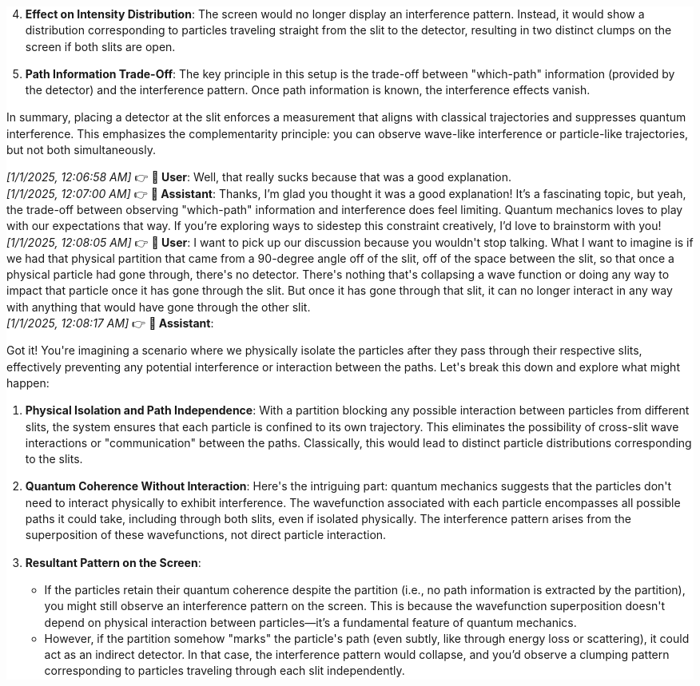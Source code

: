 4. **Effect on Intensity Distribution**:
   The screen would no longer display an interference pattern. Instead, it would show a distribution corresponding to particles traveling straight from the slit to the detector, resulting in two distinct clumps on the screen if both slits are open.

5. **Path Information Trade-Off**:
   The key principle in this setup is the trade-off between "which-path" information (provided by the detector) and the interference pattern. Once path information is known, the interference effects vanish.

In summary, placing a detector at the slit enforces a measurement that aligns with classical trajectories and suppresses quantum interference. This emphasizes the complementarity principle: you can observe wave-like interference or particle-like trajectories, but not both simultaneously.<br>

<i>[1/1/2025, 12:06:58 AM]</i> 👉 <b>👤 User</b>: Well, that really sucks because that was a good explanation.<br>
<i>[1/1/2025, 12:07:00 AM]</i> 👉 <b>🤖 Assistant</b>: Thanks, I’m glad you thought it was a good explanation! It’s a fascinating topic, but yeah, the trade-off between observing "which-path" information and interference does feel limiting. Quantum mechanics loves to play with our expectations that way. If you’re exploring ways to sidestep this constraint creatively, I’d love to brainstorm with you!<br>
<i>[1/1/2025, 12:08:05 AM]</i> 👉 <b>👤 User</b>: I want to pick up our discussion because you wouldn't stop talking. What I want to imagine is if we had that physical partition that came from a 90-degree angle off of the slit, off of the space between the slit, so that once a physical particle had gone through, there's no detector. There's nothing that's collapsing a wave function or doing any way to impact that particle once it has gone through the slit. But once it has gone through that slit, it can no longer interact in any way with anything that would have gone through the other slit.<br>
<i>[1/1/2025, 12:08:17 AM]</i> 👉 <b>🤖 Assistant</b>: 

Got it! You're imagining a scenario where we physically isolate the particles after they pass through their respective slits, effectively preventing any potential interference or interaction between the paths. Let's break this down and explore what might happen:

1. **Physical Isolation and Path Independence**:
   With a partition blocking any possible interaction between particles from different slits, the system ensures that each particle is confined to its own trajectory. This eliminates the possibility of cross-slit wave interactions or "communication" between the paths. Classically, this would lead to distinct particle distributions corresponding to the slits.

2. **Quantum Coherence Without Interaction**:
   Here's the intriguing part: quantum mechanics suggests that the particles don't need to interact physically to exhibit interference. The wavefunction associated with each particle encompasses all possible paths it could take, including through both slits, even if isolated physically. The interference pattern arises from the superposition of these wavefunctions, not direct particle interaction.

3. **Resultant Pattern on the Screen**:
   - If the particles retain their quantum coherence despite the partition (i.e., no path information is extracted by the partition), you might still observe an interference pattern on the screen. This is because the wavefunction superposition doesn't depend on physical interaction between particles—it’s a fundamental feature of quantum mechanics.
   - However, if the partition somehow "marks" the particle's path (even subtly, like through energy loss or scattering), it could act as an indirect detector. In that case, the interference pattern would collapse, and you’d observe a clumping pattern corresponding to particles traveling through each slit independently.

